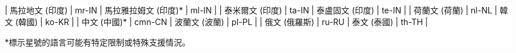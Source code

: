 | 馬拉地文 (印度) | mr-IN | 馬拉雅拉姆文 (印度)* | ml-IN |
| 泰米爾文 (印度) | ta-IN | 泰盧固文 (印度) | te-IN |
| 荷蘭文 (荷蘭) | nl-NL | 韓文 (韓國) | ko-KR |
| 中文 (中國)* | cmn-CN | 波蘭文 (波蘭) | pl-PL |
| 俄文 (俄羅斯) | ru-RU | 泰文 (泰國) | th-TH |

*標示星號的語言可能有特定限制或特殊支援情況。